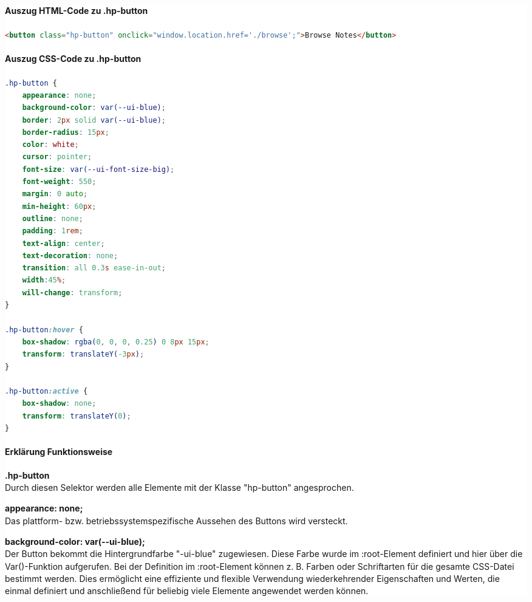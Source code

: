 
#### Auszug HTML-Code zu .hp-button
```html
<button class="hp-button" onclick="window.location.href='./browse';">Browse Notes</button>
```

#### Auszug CSS-Code zu .hp-button
```css
.hp-button {
    appearance: none;
    background-color: var(--ui-blue);
    border: 2px solid var(--ui-blue);
    border-radius: 15px;
    color: white;
    cursor: pointer;
    font-size: var(--ui-font-size-big);
    font-weight: 550;
    margin: 0 auto;
    min-height: 60px;
    outline: none;
    padding: 1rem;
    text-align: center;
    text-decoration: none;
    transition: all 0.3s ease-in-out;
    width:45%;
    will-change: transform;
}

.hp-button:hover {
    box-shadow: rgba(0, 0, 0, 0.25) 0 8px 15px;
    transform: translateY(-3px);
}

.hp-button:active {
    box-shadow: none;
    transform: translateY(0);
}
```

#### Erklärung Funktionsweise

**.hp-button**  
Durch diesen Selektor werden alle Elemente mit der Klasse "hp-button" angesprochen.

**appearance: none;**  
Das plattform- bzw. betriebssystemspezifische Aussehen des Buttons wird versteckt.

**background-color: var(--ui-blue);**  
Der Button bekommt die Hintergrundfarbe "-ui-blue" zugewiesen. Diese Farbe wurde im :root-Element definiert und 
hier über die Var()-Funktion aufgerufen. 
Bei der Definition im :root-Element können z. B. Farben oder Schriftarten für die gesamte CSS-Datei bestimmt werden.
Dies ermöglicht eine effiziente und flexible Verwendung wiederkehrender Eigenschaften und Werten, die einmal definiert 
und anschließend für beliebig viele Elemente angewendet werden können.
